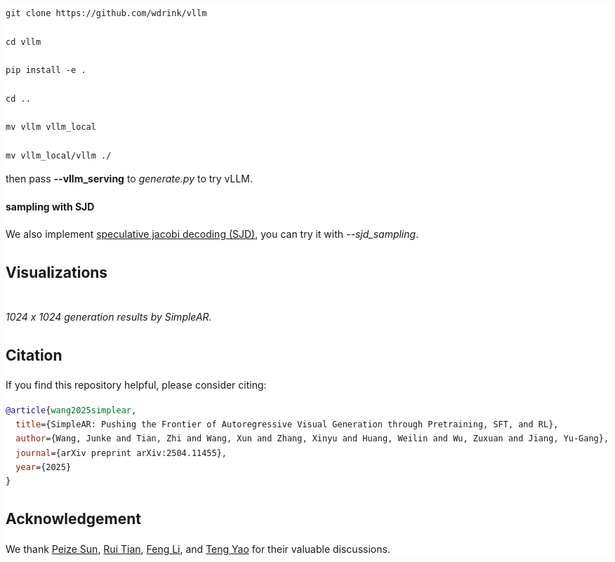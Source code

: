 ```
git clone https://github.com/wdrink/vllm

cd vllm

pip install -e .

cd ..

mv vllm vllm_local

mv vllm_local/vllm ./
```

then pass **--vllm_serving** to *generate.py* to try vLLM.

#### sampling with SJD

We also implement [speculative jacobi decoding (SJD)](https://arxiv.org/abs/2410.01699), you can try it with *--sjd_sampling*.


## Visualizations

<p align="left">
  <img src="./assets/visualization.png" alt="" width="80%" />
  <img src="./assets/geneval.png" alt="" width="80%" />
  <br>
  <em>1024 x 1024 generation results by SimpleAR.</em>
</p>

## Citation
If you find this repository helpful, please consider citing:
```bib
@article{wang2025simplear,
  title={SimpleAR: Pushing the Frontier of Autoregressive Visual Generation through Pretraining, SFT, and RL},
  author={Wang, Junke and Tian, Zhi and Wang, Xun and Zhang, Xinyu and Huang, Weilin and Wu, Zuxuan and Jiang, Yu-Gang},
  journal={arXiv preprint arXiv:2504.11455},
  year={2025}
}
```

## Acknowledgement

We thank [Peize Sun](https://peizesun.github.io/), [Rui Tian](https://scholar.google.com/citations?user=zTI-OFoAAAAJ&hl=en), [Feng Li](https://fengli-ust.github.io/), and [Teng Yao](https://tyshiwo1.github.io/) for their valuable discussions.
